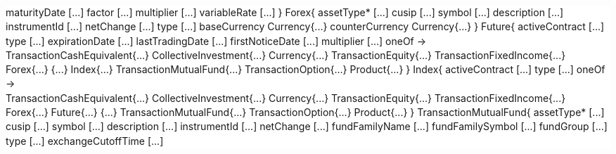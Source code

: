 maturityDate	[...]
factor	[...]
multiplier	[...]
variableRate	[...]
}
Forex{
assetType*	[...]
cusip	[...]
symbol	[...]
description	[...]
instrumentId	[...]
netChange	[...]
type	[...]
baseCurrency	Currency{...}
counterCurrency	Currency{...}
}
Future{
activeContract	[...]
type	[...]
expirationDate	[...]
lastTradingDate	[...]
firstNoticeDate	[...]
multiplier	[...]
oneOf ->	
TransactionCashEquivalent{...}
CollectiveInvestment{...}
Currency{...}
TransactionEquity{...}
TransactionFixedIncome{...}
Forex{...}
{...}
Index{...}
TransactionMutualFund{...}
TransactionOption{...}
Product{...}
}
Index{
activeContract	[...]
type	[...]
oneOf ->	
TransactionCashEquivalent{...}
CollectiveInvestment{...}
Currency{...}
TransactionEquity{...}
TransactionFixedIncome{...}
Forex{...}
Future{...}
{...}
TransactionMutualFund{...}
TransactionOption{...}
Product{...}
}
TransactionMutualFund{
assetType*	[...]
cusip	[...]
symbol	[...]
description	[...]
instrumentId	[...]
netChange	[...]
fundFamilyName	[...]
fundFamilySymbol	[...]
fundGroup	[...]
type	[...]
exchangeCutoffTime	[...]